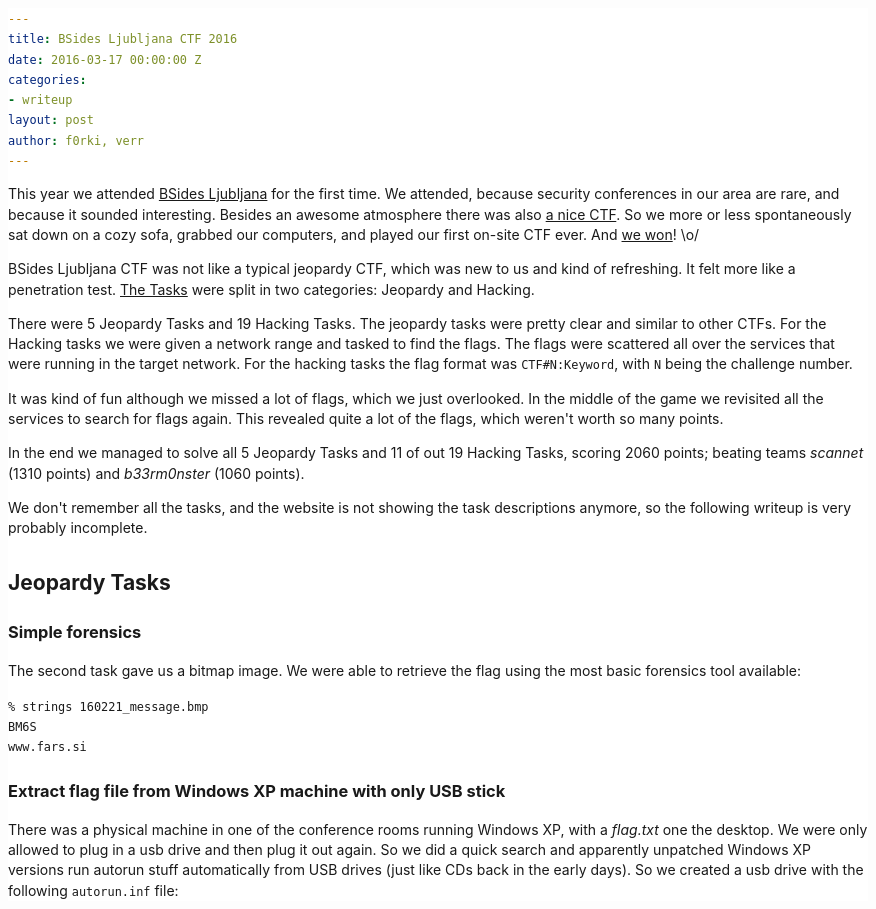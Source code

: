 ```yaml
---
title: BSides Ljubljana CTF 2016
date: 2016-03-17 00:00:00 Z
categories:
- writeup
layout: post
author: f0rki, verr
---
```


This year we attended [BSides Ljubljana](https://bsidesljubljana.si/) for the first time. We attended, because security conferences in our area are rare, and because it sounded interesting. Besides an awesome atmosphere there was also [a nice CTF](https://bsidesljubljana.si/ctf/). So we more or less spontaneously sat down on a cozy sofa, grabbed our computers, and played our first on-site CTF ever. And [we won](https://ctf.viris.si/BSidesLjubljana0x7E0CTF/rezultati/)! \o/

BSides Ljubljana CTF was not like a typical jeopardy CTF, which was new to us and kind of refreshing. It felt more like a penetration test. [The Tasks](https://ctf.viris.si/BSidesLjubljana0x7E0CTF/naloge/) were split in two categories: Jeopardy and Hacking.

There were 5 Jeopardy Tasks and 19 Hacking Tasks. The jeopardy tasks were pretty clear and similar to other CTFs. For the Hacking tasks we were given a network range and tasked to find the flags. The flags were scattered all over the services that were running in the target network. For the hacking tasks the flag format was `CTF#N:Keyword`, with `N` being the challenge number.

It was kind of fun although we missed a lot of flags, which we just overlooked. In the middle of the game we revisited all the services to search for flags again. This revealed quite a lot of the flags, which weren't worth so many points.

In the end we managed to solve all 5 Jeopardy Tasks and 11 of out 19 Hacking Tasks, scoring 2060 points; beating teams *scannet* (1310 points) and *b33rm0nster* (1060 points).

We don't remember all the tasks, and the website is not showing the task descriptions anymore, so the following writeup is very probably incomplete.

## Jeopardy Tasks

### Simple forensics

The second task gave us a bitmap image. We were able to retrieve the flag using the most basic forensics tool available:

```
% strings 160221_message.bmp
BM6S
www.fars.si
```

### Extract flag file from Windows XP machine with only USB stick

There was a physical machine in one of the conference rooms running Windows XP, with a *flag.txt* one the desktop. We were only allowed to plug in a usb drive and then plug it out again. So we did a quick search and apparently unpatched Windows XP versions run autorun stuff automatically from USB drives (just like CDs back in the early days). So we created a usb drive with the following `autorun.inf` file:
